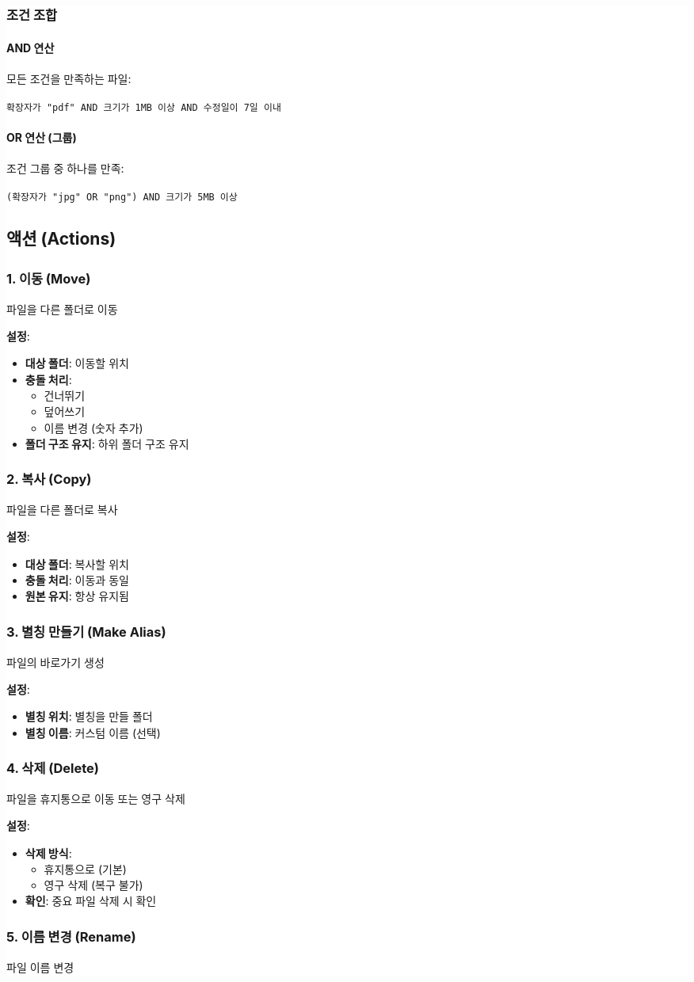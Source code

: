 ### 조건 조합

#### AND 연산
모든 조건을 만족하는 파일:
```
확장자가 "pdf" AND 크기가 1MB 이상 AND 수정일이 7일 이내
```

#### OR 연산 (그룹)
조건 그룹 중 하나를 만족:
```
(확장자가 "jpg" OR "png") AND 크기가 5MB 이상
```

## 액션 (Actions)

### 1. 이동 (Move)
파일을 다른 폴더로 이동

**설정**:
- **대상 폴더**: 이동할 위치
- **충돌 처리**:
  - 건너뛰기
  - 덮어쓰기
  - 이름 변경 (숫자 추가)
- **폴더 구조 유지**: 하위 폴더 구조 유지

### 2. 복사 (Copy)
파일을 다른 폴더로 복사

**설정**:
- **대상 폴더**: 복사할 위치
- **충돌 처리**: 이동과 동일
- **원본 유지**: 항상 유지됨

### 3. 별칭 만들기 (Make Alias)
파일의 바로가기 생성

**설정**:
- **별칭 위치**: 별칭을 만들 폴더
- **별칭 이름**: 커스텀 이름 (선택)

### 4. 삭제 (Delete)
파일을 휴지통으로 이동 또는 영구 삭제

**설정**:
- **삭제 방식**:
  - 휴지통으로 (기본)
  - 영구 삭제 (복구 불가)
- **확인**: 중요 파일 삭제 시 확인

### 5. 이름 변경 (Rename)
파일 이름 변경
